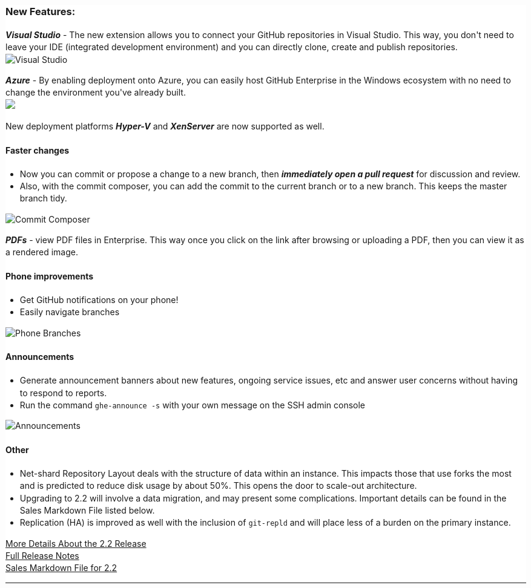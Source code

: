 ### New Features:
<a id="VS"></a>
**_Visual Studio_** - The new extension allows you to connect your GitHub repositories in Visual Studio. This way, you don't need to leave your IDE (integrated development environment) and you can directly clone, create and publish repositories.   
![Visual Studio](https://enterprise.github.com/assets/releases/2.2.0/screenshot-visual-studio-bb0e735280cbe6e2e4b3b07b4e079b4a556a9a0e0f62059c807258852e24bffa.jpg)
<a id="azure"></a>

**_Azure_** - By enabling deployment onto Azure, you can easily host GitHub Enterprise in the Windows ecosystem with no need to change the environment you've already built.   
<img src="https://enterprise.github.com/assets/releases/2.2.0/screenshot-azure-7b8196ae91c7fa04f3ab771ce3a36fa6e463af211afb676f21374a80ab4e068a.jpg" width= 600px />

New deployment platforms **_Hyper-V_** and **_XenServer_** are now supported as well.

#### Faster changes
- Now you can commit or propose a change to a new branch, then **_immediately open a pull request_** for discussion and review.
- Also, with the commit composer, you can add the commit to the current branch or to a new branch. This keeps the master branch tidy.  
<img class="resize" src="https://enterprise.github.com/assets/releases/2.2.0/screenshot-branch-pull-request-49d4315d39f80e299e0c37fd24f67663e57507b3cc8c7933bbf7125b0d06ab3b.jpg" alt="Commit Composer" />

**_PDFs_** - view PDF files in Enterprise. This way once you click on the link after browsing or uploading a PDF, then you can view it as a rendered image.

#### Phone improvements
- Get GitHub notifications on your phone!  
- Easily navigate branches  

<img class="resizemed" src="https://enterprise.github.com/assets/releases/2.2.0/screenshot-mobile-branches-099481d0c983b1e2c104e64df3caca98217806eabfd1a6974d11e1ba461750da.png" alt="Phone Branches" />

<a id="announcements"></a>
#### Announcements
- Generate announcement banners about new features, ongoing service issues, etc and answer user concerns without having to respond to reports.
- Run the command `ghe-announce -s` with your own message on the SSH admin console  
<img class="resize" src="https://enterprise.github.com/assets/releases/2.2.0/screenshot-announcement-0a62faa69e0fc95a09816e0d830ceb74feea1aba0997b9056672d476fb0ae0b7.jpg" alt="Announcements" />

<a id="net-shard"></a>
#### Other
- Net-shard Repository Layout deals with the structure of data within an instance. This impacts those that use forks the most and is predicted to reduce disk usage by about 50%. This opens the door to scale-out architecture.
- Upgrading to 2.2 will involve a data migration, and may present some complications. Important details can be found in the Sales Markdown File listed below.
- Replication (HA) is improved as well with the inclusion of `git-repld` and will place less of a burden on the primary instance.

[More Details About the 2.2 Release](https://enterprise.github.com/releases/2.2.0)  
[Full Release Notes](https://enterprise.github.com/releases/2.2.0/notes)  
[Sales Markdown File for 2.2](https://github.com/github/sales/blob/master/resources/ent-2.2-guide.md)

---